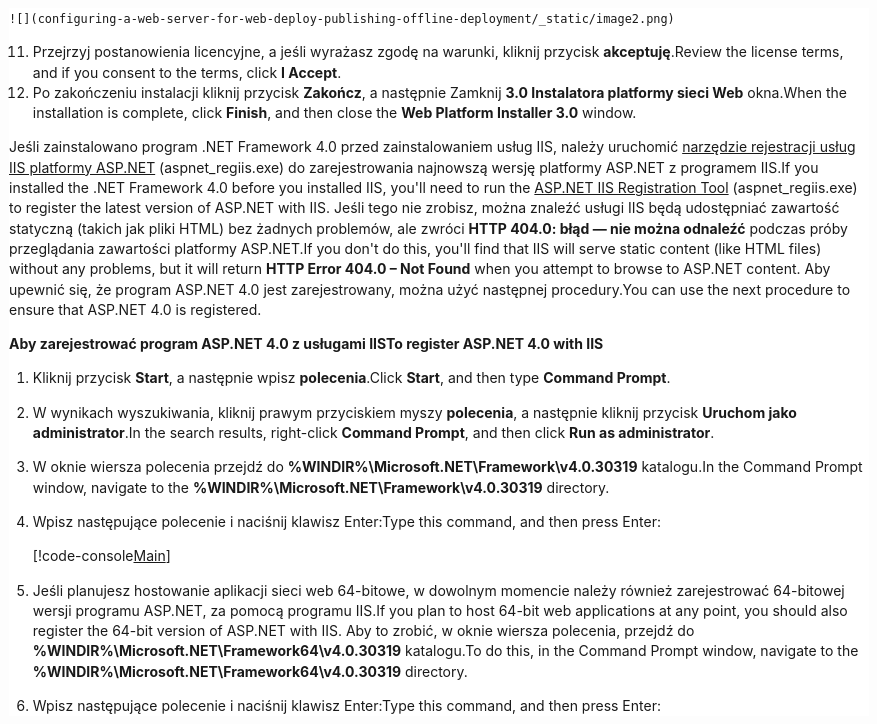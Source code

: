     ![](configuring-a-web-server-for-web-deploy-publishing-offline-deployment/_static/image2.png)
11. <span data-ttu-id="19c2f-172">Przejrzyj postanowienia licencyjne, a jeśli wyrażasz zgodę na warunki, kliknij przycisk **akceptuję**.</span><span class="sxs-lookup"><span data-stu-id="19c2f-172">Review the license terms, and if you consent to the terms, click **I Accept**.</span></span>
12. <span data-ttu-id="19c2f-173">Po zakończeniu instalacji kliknij przycisk **Zakończ**, a następnie Zamknij **3.0 Instalatora platformy sieci Web** okna.</span><span class="sxs-lookup"><span data-stu-id="19c2f-173">When the installation is complete, click **Finish**, and then close the **Web Platform Installer 3.0** window.</span></span>

<span data-ttu-id="19c2f-174">Jeśli zainstalowano program .NET Framework 4.0 przed zainstalowaniem usług IIS, należy uruchomić [narzędzie rejestracji usług IIS platformy ASP.NET](https://msdn.microsoft.com/library/k6h9cz8h(v=VS.100).aspx) (aspnet\_regiis.exe) do zarejestrowania najnowszą wersję platformy ASP.NET z programem IIS.</span><span class="sxs-lookup"><span data-stu-id="19c2f-174">If you installed the .NET Framework 4.0 before you installed IIS, you'll need to run the [ASP.NET IIS Registration Tool](https://msdn.microsoft.com/library/k6h9cz8h(v=VS.100).aspx) (aspnet\_regiis.exe) to register the latest version of ASP.NET with IIS.</span></span> <span data-ttu-id="19c2f-175">Jeśli tego nie zrobisz, można znaleźć usługi IIS będą udostępniać zawartość statyczną (takich jak pliki HTML) bez żadnych problemów, ale zwróci **HTTP 404.0: błąd — nie można odnaleźć** podczas próby przeglądania zawartości platformy ASP.NET.</span><span class="sxs-lookup"><span data-stu-id="19c2f-175">If you don't do this, you'll find that IIS will serve static content (like HTML files) without any problems, but it will return **HTTP Error 404.0 – Not Found** when you attempt to browse to ASP.NET content.</span></span> <span data-ttu-id="19c2f-176">Aby upewnić się, że program ASP.NET 4.0 jest zarejestrowany, można użyć następnej procedury.</span><span class="sxs-lookup"><span data-stu-id="19c2f-176">You can use the next procedure to ensure that ASP.NET 4.0 is registered.</span></span>

<span data-ttu-id="19c2f-177">**Aby zarejestrować program ASP.NET 4.0 z usługami IIS**</span><span class="sxs-lookup"><span data-stu-id="19c2f-177">**To register ASP.NET 4.0 with IIS**</span></span>

1. <span data-ttu-id="19c2f-178">Kliknij przycisk **Start**, a następnie wpisz **polecenia**.</span><span class="sxs-lookup"><span data-stu-id="19c2f-178">Click **Start**, and then type **Command Prompt**.</span></span>
2. <span data-ttu-id="19c2f-179">W wynikach wyszukiwania, kliknij prawym przyciskiem myszy **polecenia**, a następnie kliknij przycisk **Uruchom jako administrator**.</span><span class="sxs-lookup"><span data-stu-id="19c2f-179">In the search results, right-click **Command Prompt**, and then click **Run as administrator**.</span></span>
3. <span data-ttu-id="19c2f-180">W oknie wiersza polecenia przejdź do **%WINDIR%\Microsoft.NET\Framework\v4.0.30319** katalogu.</span><span class="sxs-lookup"><span data-stu-id="19c2f-180">In the Command Prompt window, navigate to the **%WINDIR%\Microsoft.NET\Framework\v4.0.30319** directory.</span></span>
4. <span data-ttu-id="19c2f-181">Wpisz następujące polecenie i naciśnij klawisz Enter:</span><span class="sxs-lookup"><span data-stu-id="19c2f-181">Type this command, and then press Enter:</span></span>

    [!code-console[Main](configuring-a-web-server-for-web-deploy-publishing-offline-deployment/samples/sample1.cmd)]
5. <span data-ttu-id="19c2f-182">Jeśli planujesz hostowanie aplikacji sieci web 64-bitowe, w dowolnym momencie należy również zarejestrować 64-bitowej wersji programu ASP.NET, za pomocą programu IIS.</span><span class="sxs-lookup"><span data-stu-id="19c2f-182">If you plan to host 64-bit web applications at any point, you should also register the 64-bit version of ASP.NET with IIS.</span></span> <span data-ttu-id="19c2f-183">Aby to zrobić, w oknie wiersza polecenia, przejdź do **%WINDIR%\Microsoft.NET\Framework64\v4.0.30319** katalogu.</span><span class="sxs-lookup"><span data-stu-id="19c2f-183">To do this, in the Command Prompt window, navigate to the **%WINDIR%\Microsoft.NET\Framework64\v4.0.30319** directory.</span></span>
6. <span data-ttu-id="19c2f-184">Wpisz następujące polecenie i naciśnij klawisz Enter:</span><span class="sxs-lookup"><span data-stu-id="19c2f-184">Type this command, and then press Enter:</span></span>
